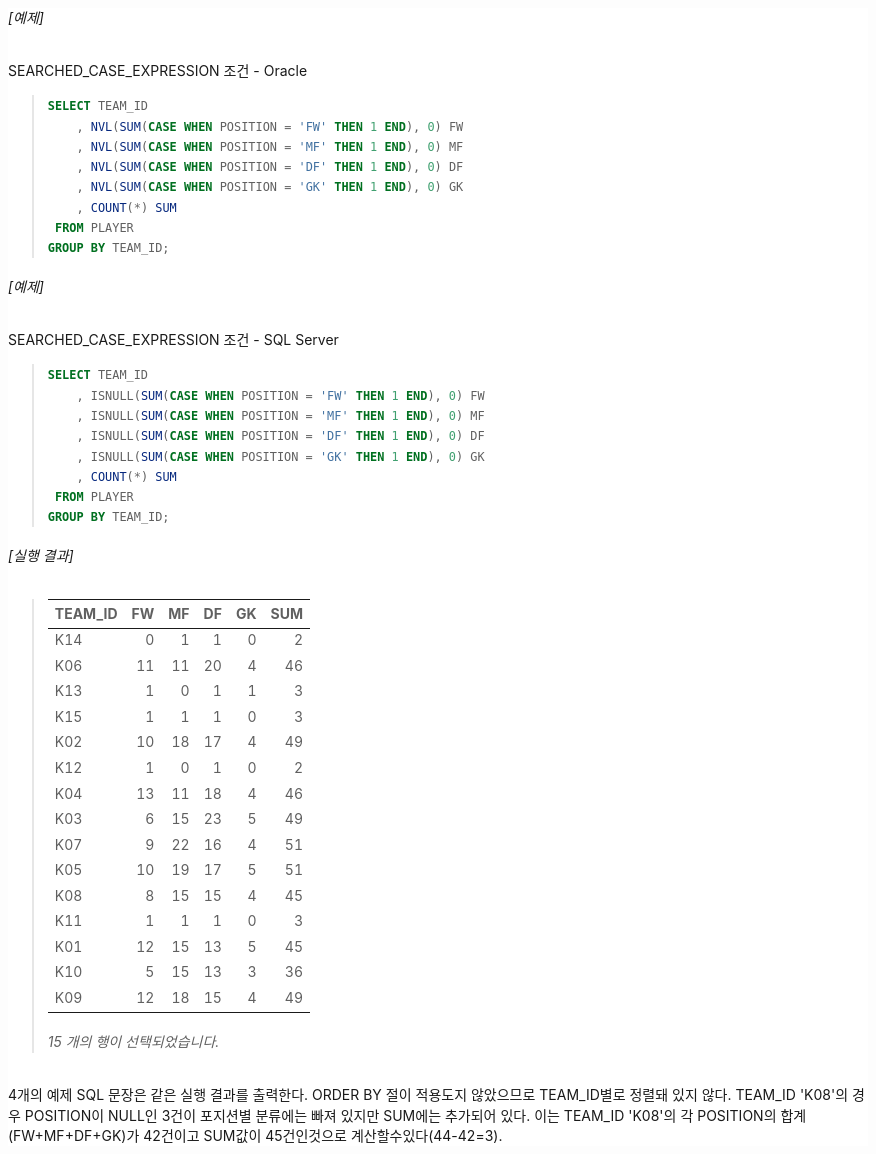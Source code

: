 ###### [예제]
 SEARCHED_CASE_EXPRESSION 조건 - Oracle

>```sql
>SELECT TEAM_ID
>     , NVL(SUM(CASE WHEN POSITION = 'FW' THEN 1 END), 0) FW
>     , NVL(SUM(CASE WHEN POSITION = 'MF' THEN 1 END), 0) MF
>     , NVL(SUM(CASE WHEN POSITION = 'DF' THEN 1 END), 0) DF
>     , NVL(SUM(CASE WHEN POSITION = 'GK' THEN 1 END), 0) GK
>     , COUNT(*) SUM
>  FROM PLAYER
> GROUP BY TEAM_ID; 
>```

###### [예제]
 SEARCHED_CASE_EXPRESSION 조건 - SQL Server

>```sql
>SELECT TEAM_ID
>     , ISNULL(SUM(CASE WHEN POSITION = 'FW' THEN 1 END), 0) FW
>     , ISNULL(SUM(CASE WHEN POSITION = 'MF' THEN 1 END), 0) MF
>     , ISNULL(SUM(CASE WHEN POSITION = 'DF' THEN 1 END), 0) DF
>     , ISNULL(SUM(CASE WHEN POSITION = 'GK' THEN 1 END), 0) GK
>     , COUNT(*) SUM
>  FROM PLAYER
> GROUP BY TEAM_ID; 
>```

###### [실행 결과]

>|TEAM_ID|FW |MF |DF |GK |SUM|
>|-------|--:|--:|--:|--:|--:|
>|K14    |  0|  1|  1|  0|  2|
>|K06    | 11| 11| 20|  4| 46|
>|K13    |  1|  0|  1|  1|  3|
>|K15    |  1|  1|  1|  0|  3|
>|K02    | 10| 18| 17|  4| 49|
>|K12    |  1|  0|  1|  0|  2|
>|K04    | 13| 11| 18|  4| 46|
>|K03    |  6| 15| 23|  5| 49|
>|K07    |  9| 22| 16|  4| 51|
>|K05    | 10| 19| 17|  5| 51|
>|K08    |  8| 15| 15|  4| 45|
>|K11    |  1|  1|  1|  0|  3|
>|K01    | 12| 15| 13|  5| 45|
>|K10    |  5| 15| 13|  3| 36|
>|K09    | 12| 18| 15|  4| 49|
>
>###### 15 개의 행이 선택되었습니다.
>

4개의 예제 SQL 문장은 같은 실행 결과를 출력한다. ORDER BY 절이 적용도지 않았으므로 TEAM_ID별로 정렬돼 있지 않다. TEAM_ID 'K08'의 경우 POSITION이 NULL인 3건이 포지션별 분류에는 빠져 있지만 SUM에는 추가되어 있다. 이는 TEAM_ID 'K08'의 각 POSITION의 합계(FW+MF+DF+GK)가 42건이고 SUM값이 45건인것으로 계산할수있다(44-42=3).<br>
